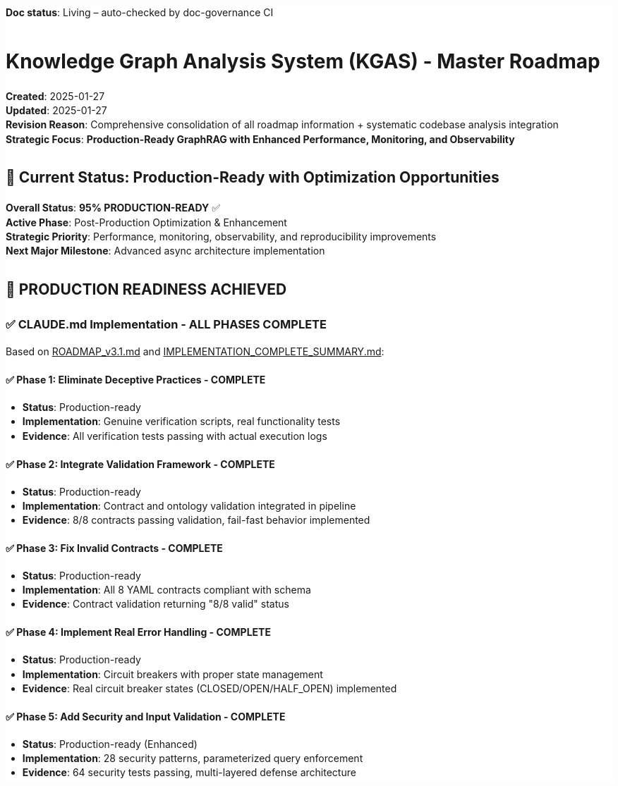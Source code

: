 **Doc status**: Living – auto-checked by doc-governance CI

# Knowledge Graph Analysis System (KGAS) - Master Roadmap

**Created**: 2025-01-27  
**Updated**: 2025-01-27  
**Revision Reason**: Comprehensive consolidation of all roadmap information + systematic codebase analysis integration  
**Strategic Focus**: **Production-Ready GraphRAG with Enhanced Performance, Monitoring, and Observability**

## 🎯 Current Status: Production-Ready with Optimization Opportunities

**Overall Status**: **95% PRODUCTION-READY** ✅  
**Active Phase**: Post-Production Optimization & Enhancement  
**Strategic Priority**: Performance, monitoring, observability, and reproducibility improvements  
**Next Major Milestone**: Advanced async architecture implementation

## 🎉 **PRODUCTION READINESS ACHIEVED**

### **✅ CLAUDE.md Implementation - ALL PHASES COMPLETE**
Based on [ROADMAP_v3.1.md](ROADMAP_v3.1.md) and [IMPLEMENTATION_COMPLETE_SUMMARY.md](../../IMPLEMENTATION_COMPLETE_SUMMARY.md):

#### **✅ Phase 1: Eliminate Deceptive Practices - COMPLETE**
- **Status**: Production-ready
- **Implementation**: Genuine verification scripts, real functionality tests
- **Evidence**: All verification tests passing with actual execution logs

#### **✅ Phase 2: Integrate Validation Framework - COMPLETE**  
- **Status**: Production-ready
- **Implementation**: Contract and ontology validation integrated in pipeline
- **Evidence**: 8/8 contracts passing validation, fail-fast behavior implemented

#### **✅ Phase 3: Fix Invalid Contracts - COMPLETE**
- **Status**: Production-ready  
- **Implementation**: All 8 YAML contracts compliant with schema
- **Evidence**: Contract validation returning "8/8 valid" status

#### **✅ Phase 4: Implement Real Error Handling - COMPLETE**
- **Status**: Production-ready
- **Implementation**: Circuit breakers with proper state management
- **Evidence**: Real circuit breaker states (CLOSED/OPEN/HALF_OPEN) implemented

#### **✅ Phase 5: Add Security and Input Validation - COMPLETE**
- **Status**: Production-ready (Enhanced)
- **Implementation**: 28 security patterns, parameterized query enforcement
- **Evidence**: 64 security tests passing, multi-layered defense architecture
